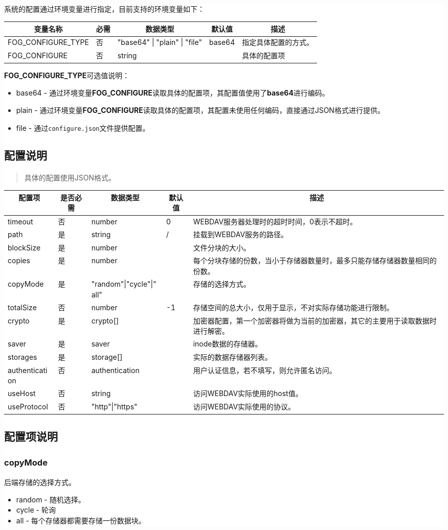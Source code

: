 系统的配置通过环境变量进行指定，目前支持的环境变量如下：

|变量名称|必需|数据类型|默认值|描述|
|---|---|---|---|---|
|FOG_CONFIGURE_TYPE|否|"base64" \| "plain" \| "file"|base64|指定具体配置的方式。|
|FOG_CONFIGURE|否|string| |具体的配置项|


**FOG_CONFIGURE_TYPE**可选值说明：

* base64 - 通过环境变量**FOG_CONFIGURE**读取具体的配置项，其配置值使用了**base64**进行编码。

* plain - 通过环境变量**FOG_CONFIGURE**读取具体的配置项，其配置未使用任何编码，直接通过JSON格式进行提供。
* file - 通过```configure.json```文件提供配置。

## 配置说明

> 具体的配置使用JSON格式。

|配置项|是否必需|数据类型|默认值|描述|
|---|---|---|---|---|
|timeout|否|number|0|WEBDAV服务器处理时的超时时间，0表示不超时。|
|path|是|string|/ |挂载到WEBDAV服务的路径。|
|blockSize|是|number| |文件分块的大小。|
|copies|是|number| |每个分块存储的份数，当小于存储器数量时，最多只能存储存储器数量相同的份数。|
|copyMode|是|"random"\|"cycle"\|"all"| |存储的选择方式。|
|totalSize|否|number|-1|存储空间的总大小，仅用于显示，不对实际存储功能进行限制。|
|crypto|是|crypto[]| |加密器配置，第一个加密器将做为当前的加密器，其它的主要用于读取数据时进行解密。|
|saver|是|saver| |inode数据的存储器。|
|storages|是|storage[]| |实际的数据存储器列表。|
|authentication|否|authentication| |用户认证信息，若不填写，则允许匿名访问。|
|useHost|否|string| |访问WEBDAV实际使用的host值。|
|useProtocol|否|"http"\|"https"| |访问WEBDAV实际使用的协议。|

## 配置项说明

### copyMode

后端存储的选择方式。

* random - 随机选择。
* cycle - 轮询
* all - 每个存储器都需要存储一份数据块。
